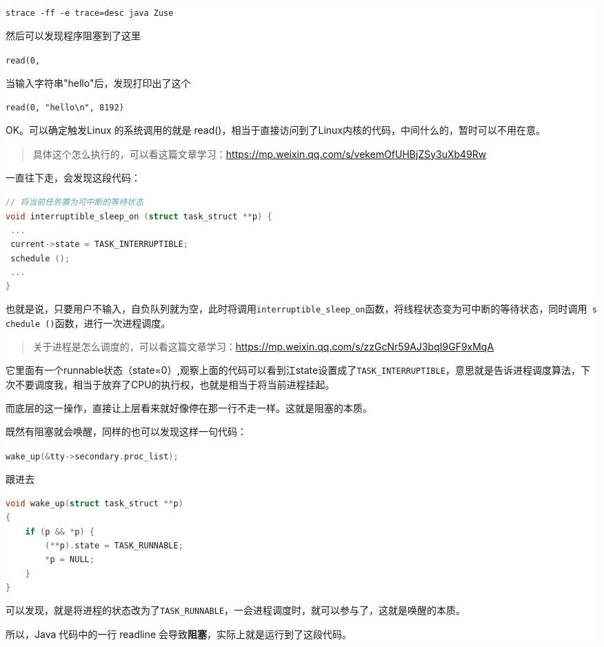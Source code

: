 ```shell
strace -ff -e trace=desc java Zuse
```

然后可以发现程序阻塞到了这里

```shell
read(0,
```

当输入字符串"hello"后，发现打印出了这个

```shell
read(0, "hello\n", 8192)
```

OK。可以确定触发Linux 的系统调用的就是 read()，相当于直接访问到了Linux内核的代码，中间什么的，暂时可以不用在意。

> 具体这个怎么执行的，可以看这篇文章学习：https://mp.weixin.qq.com/s/vekemOfUHBjZSy3uXb49Rw

一直往下走，会发现这段代码：

```c
// 将当前任务置为可中断的等待状态
void interruptible_sleep_on (struct task_struct **p) {
 ...
 current->state = TASK_INTERRUPTIBLE;
 schedule ();
 ...
}
```

也就是说，只要用户不输入，自负队列就为空，此时将调用`interruptible_sleep_on`函数，将线程状态变为可中断的等待状态，同时调用` schedule ()`函数，进行一次进程调度。

> 关于进程是怎么调度的，可以看这篇文章学习：https://mp.weixin.qq.com/s/zzGcNr59AJ3bqI9GF9xMqA

它里面有一个runnable状态（state=0）,观察上面的代码可以看到江state设置成了`TASK_INTERRUPTIBLE`，意思就是告诉进程调度算法，下次不要调度我，相当于放弃了CPU的执行权，也就是相当于将当前进程挂起。

而底层的这一操作，直接让上层看来就好像停在那一行不走一样。这就是阻塞的本质。

既然有阻塞就会唤醒，同样的也可以发现这样一句代码：

```c
wake_up(&tty->secondary.proc_list);
```

跟进去

```c
void wake_up(struct task_struct **p)
{
    if (p && *p) {
        (**p).state = TASK_RUNNABLE;
        *p = NULL;
    }
}
```

可以发现，就是将进程的状态改为了`TASK_RUNNABLE`，一会进程调度时，就可以参与了，这就是唤醒的本质。

所以，Java 代码中的一行 readline 会导致**阻塞**，实际上就是运行到了这段代码。
